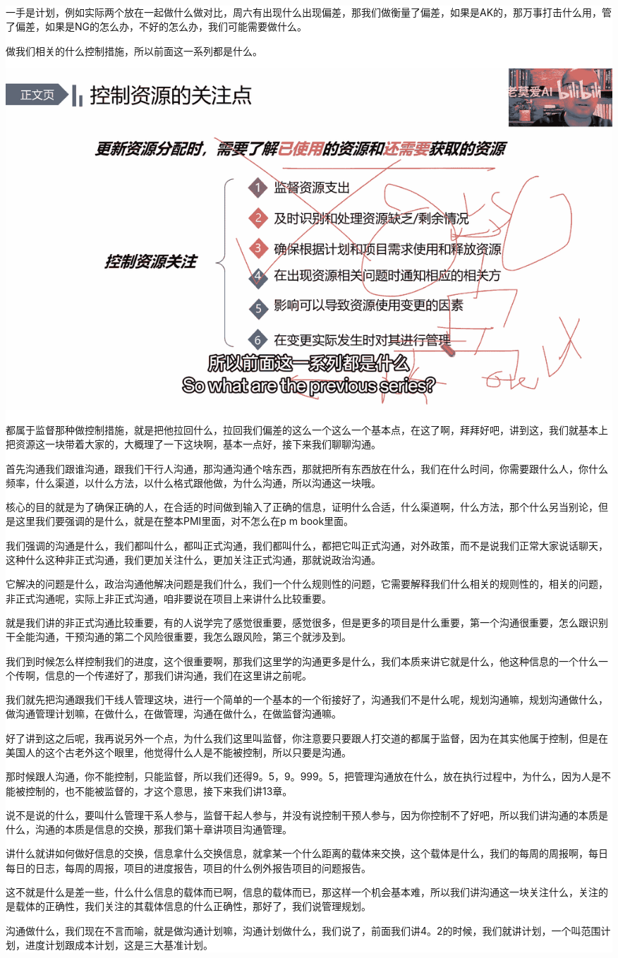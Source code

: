 一手是计划，例如实际两个放在一起做什么做对比，周六有出现什么出现偏差，那我们做衡量了偏差，如果是AK的，那万事打击什么用，管了偏差，如果是NG的怎么办，不好的怎么办，我们可能需要做什么。

做我们相关的什么控制措施，所以前面这一系列都是什么。

![](img/066a1d477cee1b0b6187e76a001ceaf1_29.png)

都属于监督那种做控制措施，就是把他拉回什么，拉回我们偏差的这么一个这么一个基本点，在这了啊，拜拜好吧，讲到这，我们就基本上把资源这一块带着大家的，大概理了一下这块啊，基本一点好，接下来我们聊聊沟通。

首先沟通我们跟谁沟通，跟我们干行人沟通，那沟通沟通个啥东西，那就把所有东西放在什么，我们在什么时间，你需要跟什么人，你什么频率，什么渠道，以什么方法，以什么格式跟他做，为什么沟通，所以沟通这一块哦。

核心的目的就是为了确保正确的人，在合适的时间做到输入了正确的信息，证明什么合适，什么渠道啊，什么方法，那个什么另当别论，但是这里我们要强调的是什么，就是在整本PMI里面，对不怎么在p m book里面。

我们强调的沟通是什么，我们都叫什么，都叫正式沟通，我们都叫什么，都把它叫正式沟通，对外政策，而不是说我们正常大家说话聊天，这种什么这种非正式沟通，我们更加关注什么，更加关注正式沟通，那就说政治沟通。

它解决的问题是什么，政治沟通他解决问题是我们什么，我们一个什么规则性的问题，它需要解释我们什么相关的规则性的，相关的问题，非正式沟通呢，实际上非正式沟通，咱非要说在项目上来讲什么比较重要。

就是我们讲的非正式沟通比较重要，有的人说学完了感觉很重要，感觉很多，但是更多的项目是什么重要，第一个沟通很重要，怎么跟识别干全能沟通，干预沟通的第二个风险很重要，我怎么跟风险，第三个就涉及到。

我们到时候怎么样控制我们的进度，这个很重要啊，那我们这里学的沟通更多是什么，我们本质来讲它就是什么，他这种信息的一个什么一个传啊，信息的一个传递好了，那我们讲沟通，我们在这里讲之前呢。

我们就先把沟通跟我们干线人管理这块，进行一个简单的一个基本的一个衔接好了，沟通我们不是什么呢，规划沟通嘛，规划沟通做什么，做沟通管理计划嘛，在做什么，在做管理，沟通在做什么，在做监督沟通嘛。

好了讲到这之后呢，我再说另外一个点，为什么我们这里叫监督，你注意要只要跟人打交道的都属于监督，因为在其实他属于控制，但是在美国人的这个古老外这个眼里，他觉得什么人是不能被控制，所以只要是沟通。

那时候跟人沟通，你不能控制，只能监督，所以我们还得9。5，9。999。5，把管理沟通放在什么，放在执行过程中，为什么，因为人是不能被控制的，也不能被监督的，才这个意思，接下来我们讲13章。

说不是说的什么，要叫什么管理干系人参与，监督干起人参与，并没有说控制干预人参与，因为你控制不了好吧，所以我们讲沟通的本质是什么，沟通的本质是信息的交换，那我们第十章讲项目沟通管理。

讲什么就讲如何做好信息的交换，信息拿什么交换信息，就拿某一个什么距离的载体来交换，这个载体是什么，我们的每周的周报啊，每日每日的日志，每周的周报，项目的进度报告，项目的什么例外报告项目的问题报告。

这不就是什么是差一些，什么什么信息的载体而已啊，信息的载体而已，那这样一个机会基本难，所以我们讲沟通这一块关注什么，关注的是载体的正确性，我们关注的其载体信息的什么正确性，那好了，我们说管理规划。

沟通做什么，我们现在不言而喻，就是做沟通计划嘛，沟通计划做什么，我们说了，前面我们讲4。2的时候，我们就讲计划，一个叫范围计划，进度计划跟成本计划，这是三大基准计划。
